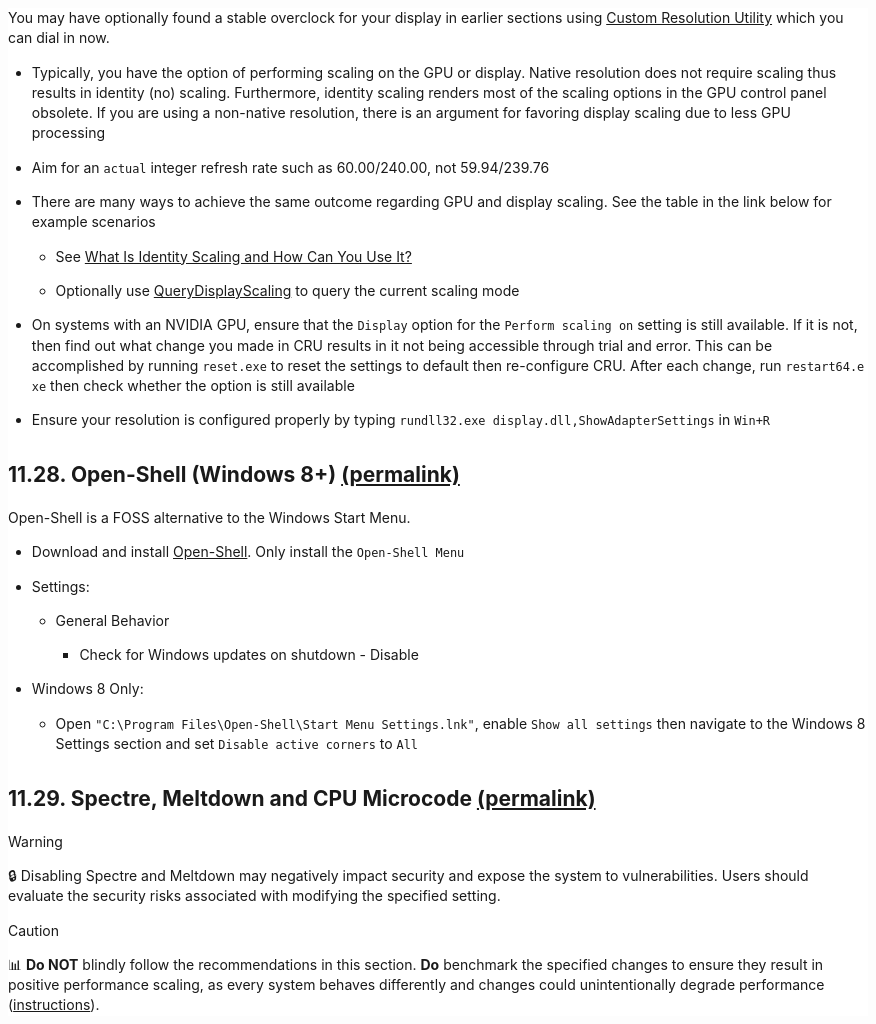 You may have optionally found a stable overclock for your display in earlier sections using [Custom Resolution Utility](https://www.monitortests.com/forum/Thread-Custom-Resolution-Utility-CRU) which you can dial in now.

- Typically, you have the option of performing scaling on the GPU or display. Native resolution does not require scaling thus results in identity (no) scaling. Furthermore, identity scaling renders most of the scaling options in the GPU control panel obsolete. If you are using a non-native resolution, there is an argument for favoring display scaling due to less GPU processing

- Aim for an ``actual`` integer refresh rate such as 60.00/240.00, not 59.94/239.76

- There are many ways to achieve the same outcome regarding GPU and display scaling. See the table in the link below for example scenarios

  - See [What Is Identity Scaling and How Can You Use It?](/docs/research.md#what-is-identity-scaling-and-how-can-you-use-it)

  - Optionally use [QueryDisplayScaling](https://github.com/valleyofdoom/QueryDisplayScaling) to query the current scaling mode

- On systems with an NVIDIA GPU, ensure that the ``Display`` option for the ``Perform scaling on`` setting is still available. If it is not, then find out what change you made in CRU results in it not being accessible through trial and error. This can be accomplished by running ``reset.exe`` to reset the settings to default then re-configure CRU. After each change, run ``restart64.exe`` then check whether the option is still available

- Ensure your resolution is configured properly by typing ``rundll32.exe display.dll,ShowAdapterSettings`` in ``Win+R``

<h2 id="open-shell-windows-8">11.28. Open-Shell (Windows 8+) <a href="#open-shell-windows-8">(permalink)</a></h2>

Open-Shell is a FOSS alternative to the Windows Start Menu.

- Download and install [Open-Shell](https://github.com/Open-Shell/Open-Shell-Menu). Only install the ``Open-Shell Menu``

- Settings:

  - General Behavior

    - Check for Windows updates on shutdown - Disable

- Windows 8 Only:

  - Open ``"C:\Program Files\Open-Shell\Start Menu Settings.lnk"``, enable ``Show all settings`` then navigate to the Windows 8 Settings section and set ``Disable active corners`` to ``All``

<h2 id="spectre-meltdown-and-cpu-microcode">11.29. Spectre, Meltdown and CPU Microcode <a href="#spectre-meltdown-and-cpu-microcode">(permalink)</a></h2>

> [!WARNING]
> 🔒 Disabling Spectre and Meltdown may negatively impact security and expose the system to vulnerabilities. Users should evaluate the security risks associated with modifying the specified setting.

> [!CAUTION]
> 📊 **Do NOT** blindly follow the recommendations in this section. **Do** benchmark the specified changes to ensure they result in positive performance scaling, as every system behaves differently and changes could unintentionally degrade performance ([instructions](#benchmarking)).
